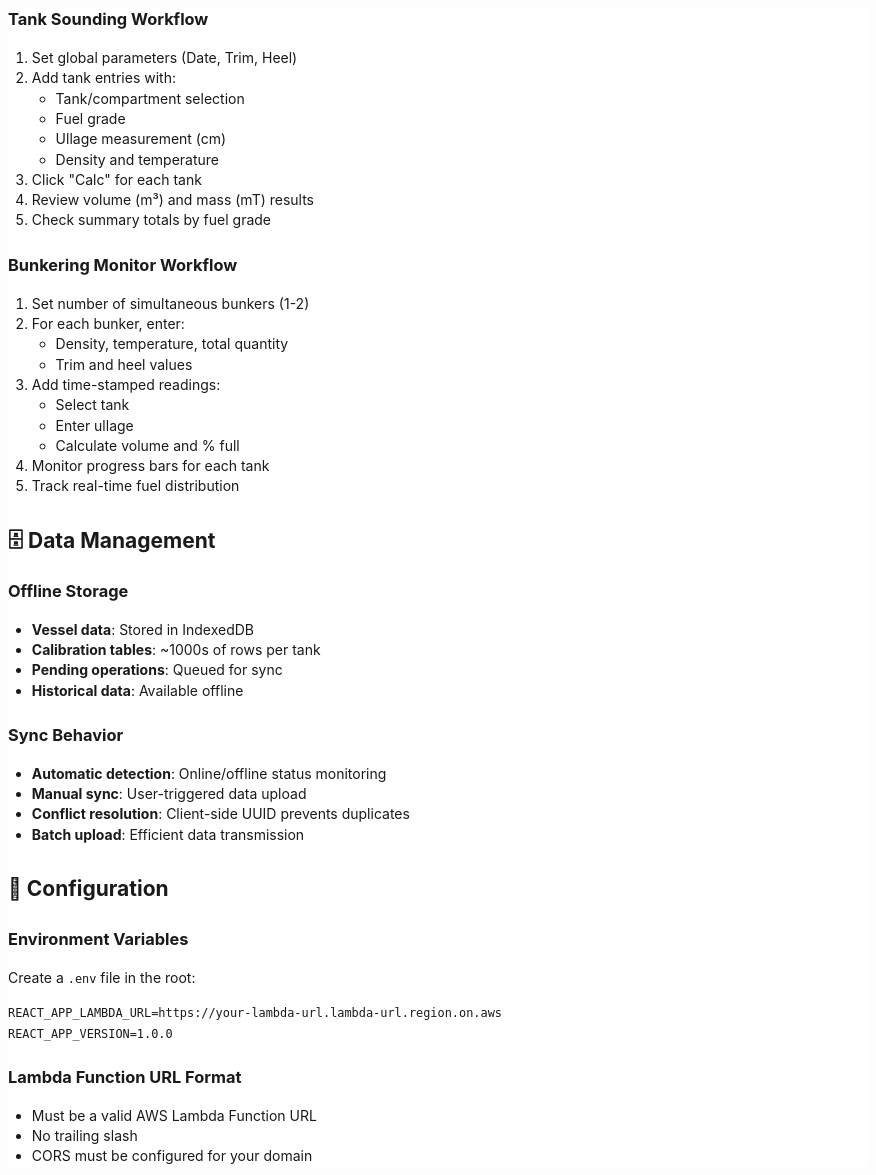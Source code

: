 ### Tank Sounding Workflow
1. Set global parameters (Date, Trim, Heel)
2. Add tank entries with:
   - Tank/compartment selection
   - Fuel grade
   - Ullage measurement (cm)
   - Density and temperature
3. Click "Calc" for each tank
4. Review volume (m³) and mass (mT) results
5. Check summary totals by fuel grade

### Bunkering Monitor Workflow
1. Set number of simultaneous bunkers (1-2)
2. For each bunker, enter:
   - Density, temperature, total quantity
   - Trim and heel values
3. Add time-stamped readings:
   - Select tank
   - Enter ullage
   - Calculate volume and % full
4. Monitor progress bars for each tank
5. Track real-time fuel distribution

## 🗄️ Data Management

### Offline Storage
- **Vessel data**: Stored in IndexedDB
- **Calibration tables**: ~1000s of rows per tank
- **Pending operations**: Queued for sync
- **Historical data**: Available offline

### Sync Behavior
- **Automatic detection**: Online/offline status monitoring
- **Manual sync**: User-triggered data upload
- **Conflict resolution**: Client-side UUID prevents duplicates
- **Batch upload**: Efficient data transmission

## 🔧 Configuration

### Environment Variables
Create a `.env` file in the root:

```env
REACT_APP_LAMBDA_URL=https://your-lambda-url.lambda-url.region.on.aws
REACT_APP_VERSION=1.0.0
```

### Lambda Function URL Format
- Must be a valid AWS Lambda Function URL
- No trailing slash
- CORS must be configured for your domain
